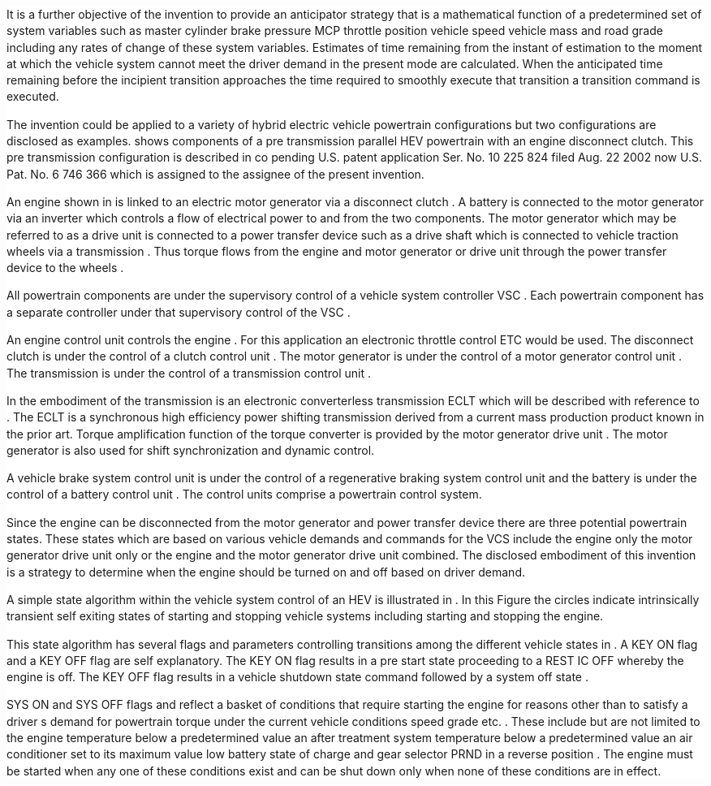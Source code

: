 It is a further objective of the invention to provide an anticipator strategy that is a mathematical function of a predetermined set of system variables such as master cylinder brake pressure MCP throttle position vehicle speed vehicle mass and road grade including any rates of change of these system variables. Estimates of time remaining from the instant of estimation to the moment at which the vehicle system cannot meet the driver demand in the present mode are calculated. When the anticipated time remaining before the incipient transition approaches the time required to smoothly execute that transition a transition command is executed.

The invention could be applied to a variety of hybrid electric vehicle powertrain configurations but two configurations are disclosed as examples. shows components of a pre transmission parallel HEV powertrain with an engine disconnect clutch. This pre transmission configuration is described in co pending U.S. patent application Ser. No. 10 225 824 filed Aug. 22 2002 now U.S. Pat. No. 6 746 366 which is assigned to the assignee of the present invention.

An engine shown in is linked to an electric motor generator via a disconnect clutch . A battery is connected to the motor generator via an inverter which controls a flow of electrical power to and from the two components. The motor generator which may be referred to as a drive unit is connected to a power transfer device such as a drive shaft which is connected to vehicle traction wheels via a transmission . Thus torque flows from the engine and motor generator or drive unit through the power transfer device to the wheels .

All powertrain components are under the supervisory control of a vehicle system controller VSC . Each powertrain component has a separate controller under that supervisory control of the VSC .

An engine control unit controls the engine . For this application an electronic throttle control ETC would be used. The disconnect clutch is under the control of a clutch control unit . The motor generator is under the control of a motor generator control unit . The transmission is under the control of a transmission control unit .

In the embodiment of the transmission is an electronic converterless transmission ECLT which will be described with reference to . The ECLT is a synchronous high efficiency power shifting transmission derived from a current mass production product known in the prior art. Torque amplification function of the torque converter is provided by the motor generator drive unit . The motor generator is also used for shift synchronization and dynamic control.

A vehicle brake system control unit is under the control of a regenerative braking system control unit and the battery is under the control of a battery control unit . The control units comprise a powertrain control system.

Since the engine can be disconnected from the motor generator and power transfer device there are three potential powertrain states. These states which are based on various vehicle demands and commands for the VCS include the engine only the motor generator drive unit only or the engine and the motor generator drive unit combined. The disclosed embodiment of this invention is a strategy to determine when the engine should be turned on and off based on driver demand.

A simple state algorithm within the vehicle system control of an HEV is illustrated in . In this Figure the circles indicate intrinsically transient self exiting states of starting and stopping vehicle systems including starting and stopping the engine.

This state algorithm has several flags and parameters controlling transitions among the different vehicle states in . A KEY ON flag and a KEY OFF flag are self explanatory. The KEY ON flag results in a pre start state proceeding to a REST IC OFF whereby the engine is off. The KEY OFF flag results in a vehicle shutdown state command followed by a system off state .

SYS ON and SYS OFF flags and reflect a basket of conditions that require starting the engine for reasons other than to satisfy a driver s demand for powertrain torque under the current vehicle conditions speed grade etc. . These include but are not limited to the engine temperature below a predetermined value an after treatment system temperature below a predetermined value an air conditioner set to its maximum value low battery state of charge and gear selector PRND in a reverse position . The engine must be started when any one of these conditions exist and can be shut down only when none of these conditions are in effect.
